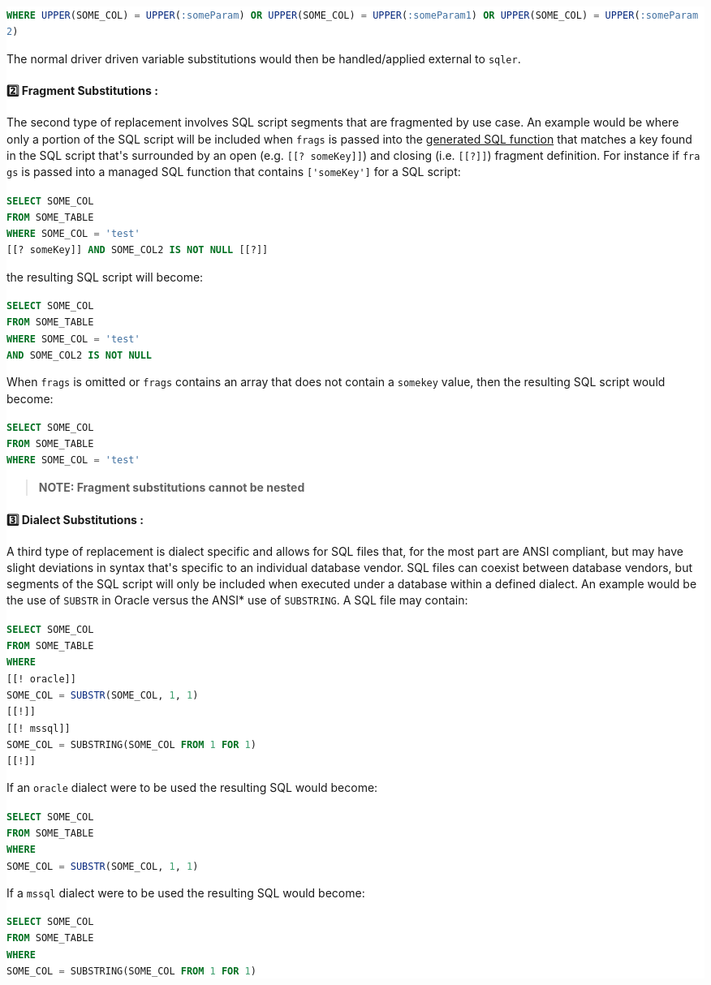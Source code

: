 ```sql
WHERE UPPER(SOME_COL) = UPPER(:someParam) OR UPPER(SOME_COL) = UPPER(:someParam1) OR UPPER(SOME_COL) = UPPER(:someParam2)
```

The normal driver driven variable substitutions would then be handled/applied external to `sqler`.

#### 2️⃣ Fragment Substitutions <ins id="fs"></ins>:
The second type of replacement involves SQL script segments that are fragmented by use case. An example would be where only a portion of the SQL script will be included when `frags` is passed into the [generated SQL function](global.html#SQLERPreparedFunction}) that matches a key found in the SQL script that's surrounded by an open (e.g. `[[? someKey]]`) and closing (i.e. `[[?]]`) fragment definition. For instance if `frags` is passed into a managed SQL function that contains `['someKey']` for a SQL script:
```sql
SELECT SOME_COL
FROM SOME_TABLE
WHERE SOME_COL = 'test'
[[? someKey]] AND SOME_COL2 IS NOT NULL [[?]]
```
the resulting SQL script will become:
```sql
SELECT SOME_COL
FROM SOME_TABLE
WHERE SOME_COL = 'test'
AND SOME_COL2 IS NOT NULL
```
When `frags` is omitted or `frags` contains an array that does not contain a `somekey` value, then the resulting SQL script would become:
```sql
SELECT SOME_COL
FROM SOME_TABLE
WHERE SOME_COL = 'test'
```

> __NOTE: Fragment substitutions cannot be nested__

#### 3️⃣ Dialect Substitutions <ins id="ds"></ins>:
A third type of replacement is dialect specific and allows for SQL files that, for the most part are ANSI compliant, but may have slight deviations in syntax that's specific to an individual database vendor. SQL files can coexist between database vendors, but segments of the SQL script will only be included when executed under a database within a defined dialect. An example would be the use of `SUBSTR` in Oracle versus the ANSI* use of `SUBSTRING`. A SQL file may contain:
```sql
SELECT SOME_COL
FROM SOME_TABLE
WHERE
[[! oracle]]
SOME_COL = SUBSTR(SOME_COL, 1, 1)
[[!]]
[[! mssql]]
SOME_COL = SUBSTRING(SOME_COL FROM 1 FOR 1)
[[!]]
```
If an `oracle` dialect were to be used the resulting SQL would become:
```sql
SELECT SOME_COL
FROM SOME_TABLE
WHERE
SOME_COL = SUBSTR(SOME_COL, 1, 1)
```
If a `mssql` dialect were to be used the resulting SQL would become:
```sql
SELECT SOME_COL
FROM SOME_TABLE
WHERE
SOME_COL = SUBSTRING(SOME_COL FROM 1 FOR 1)
```